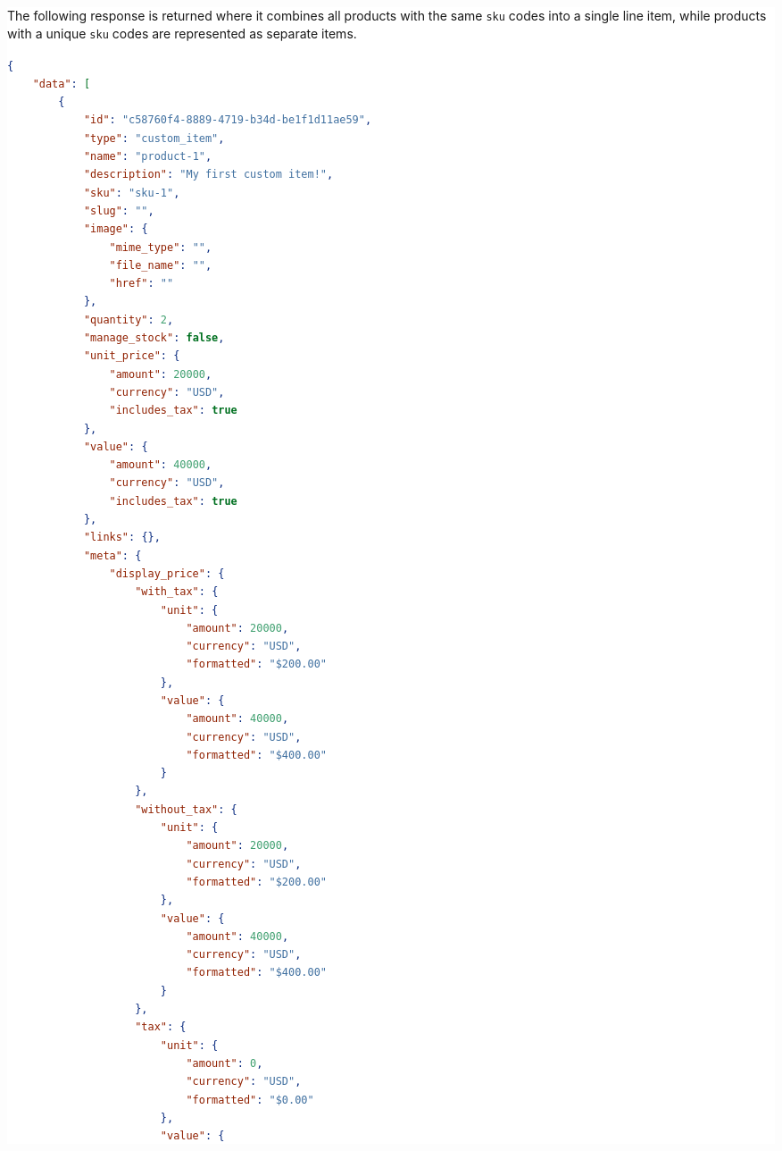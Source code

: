 The following response is returned where it combines all products with the same `sku` codes into a single line item, while products with a unique `sku` codes are represented as separate items.

```json
{
    "data": [
        {
            "id": "c58760f4-8889-4719-b34d-be1f1d11ae59",
            "type": "custom_item",
            "name": "product-1",
            "description": "My first custom item!",
            "sku": "sku-1",
            "slug": "",
            "image": {
                "mime_type": "",
                "file_name": "",
                "href": ""
            },
            "quantity": 2,
            "manage_stock": false,
            "unit_price": {
                "amount": 20000,
                "currency": "USD",
                "includes_tax": true
            },
            "value": {
                "amount": 40000,
                "currency": "USD",
                "includes_tax": true
            },
            "links": {},
            "meta": {
                "display_price": {
                    "with_tax": {
                        "unit": {
                            "amount": 20000,
                            "currency": "USD",
                            "formatted": "$200.00"
                        },
                        "value": {
                            "amount": 40000,
                            "currency": "USD",
                            "formatted": "$400.00"
                        }
                    },
                    "without_tax": {
                        "unit": {
                            "amount": 20000,
                            "currency": "USD",
                            "formatted": "$200.00"
                        },
                        "value": {
                            "amount": 40000,
                            "currency": "USD",
                            "formatted": "$400.00"
                        }
                    },
                    "tax": {
                        "unit": {
                            "amount": 0,
                            "currency": "USD",
                            "formatted": "$0.00"
                        },
                        "value": {
```